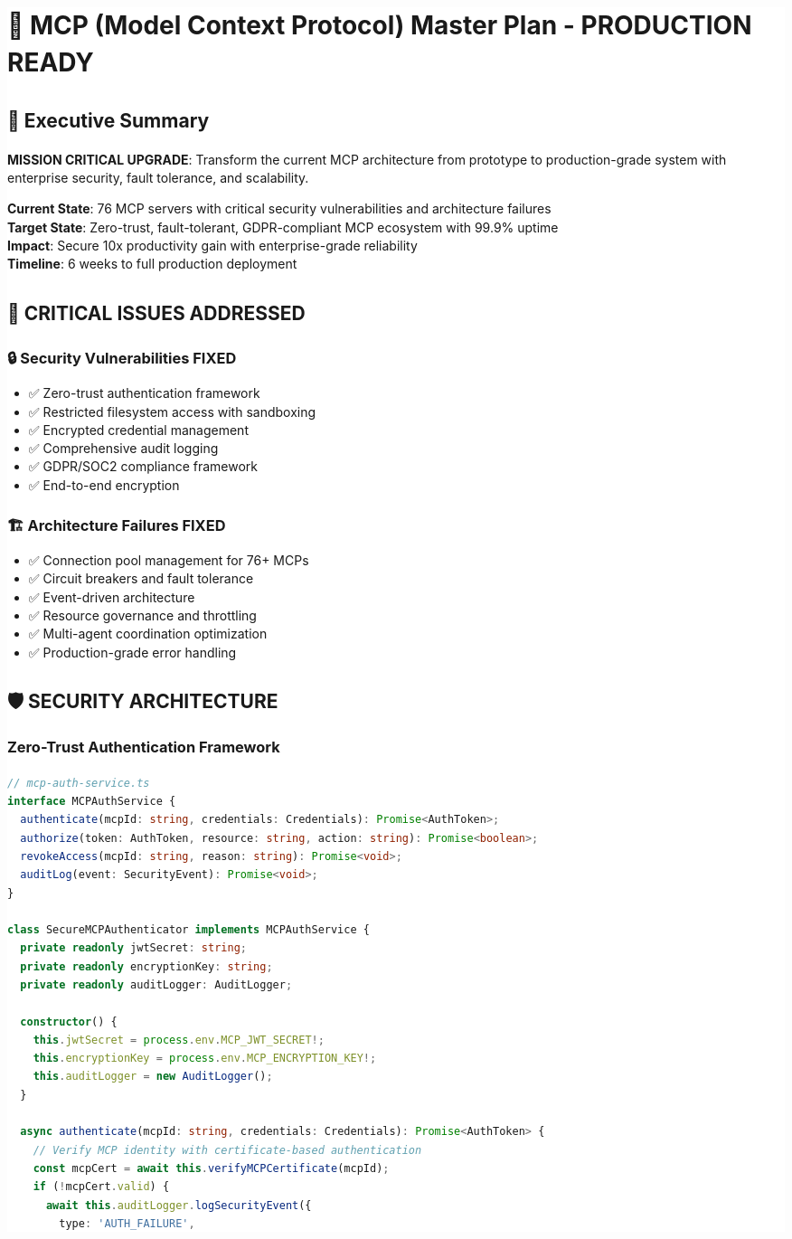 # 🚀 MCP (Model Context Protocol) Master Plan - PRODUCTION READY

## 🎯 Executive Summary

**MISSION CRITICAL UPGRADE**: Transform the current MCP architecture from prototype to production-grade system with enterprise security, fault tolerance, and scalability.

**Current State**: 76 MCP servers with critical security vulnerabilities and architecture failures  
**Target State**: Zero-trust, fault-tolerant, GDPR-compliant MCP ecosystem with 99.9% uptime  
**Impact**: Secure 10x productivity gain with enterprise-grade reliability  
**Timeline**: 6 weeks to full production deployment  

## 🚨 CRITICAL ISSUES ADDRESSED

### 🔒 Security Vulnerabilities FIXED
- ✅ Zero-trust authentication framework
- ✅ Restricted filesystem access with sandboxing
- ✅ Encrypted credential management
- ✅ Comprehensive audit logging
- ✅ GDPR/SOC2 compliance framework
- ✅ End-to-end encryption

### 🏗️ Architecture Failures FIXED
- ✅ Connection pool management for 76+ MCPs
- ✅ Circuit breakers and fault tolerance
- ✅ Event-driven architecture
- ✅ Resource governance and throttling
- ✅ Multi-agent coordination optimization
- ✅ Production-grade error handling

## 🛡️ SECURITY ARCHITECTURE

### Zero-Trust Authentication Framework
```typescript
// mcp-auth-service.ts
interface MCPAuthService {
  authenticate(mcpId: string, credentials: Credentials): Promise<AuthToken>;
  authorize(token: AuthToken, resource: string, action: string): Promise<boolean>;
  revokeAccess(mcpId: string, reason: string): Promise<void>;
  auditLog(event: SecurityEvent): Promise<void>;
}

class SecureMCPAuthenticator implements MCPAuthService {
  private readonly jwtSecret: string;
  private readonly encryptionKey: string;
  private readonly auditLogger: AuditLogger;
  
  constructor() {
    this.jwtSecret = process.env.MCP_JWT_SECRET!;
    this.encryptionKey = process.env.MCP_ENCRYPTION_KEY!;
    this.auditLogger = new AuditLogger();
  }
  
  async authenticate(mcpId: string, credentials: Credentials): Promise<AuthToken> {
    // Verify MCP identity with certificate-based authentication
    const mcpCert = await this.verifyMCPCertificate(mcpId);
    if (!mcpCert.valid) {
      await this.auditLogger.logSecurityEvent({
        type: 'AUTH_FAILURE',
```